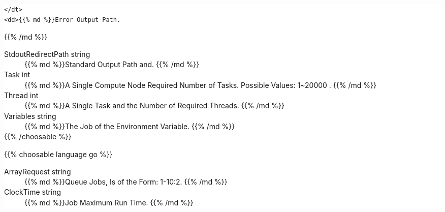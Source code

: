     </dt>
    <dd>{{% md %}}Error Output Path.
{{% /md %}}</dd><dt class="property-optional"
            title="Optional">
        <span id="state_stdoutredirectpath_csharp">
<a href="#state_stdoutredirectpath_csharp" style="color: inherit; text-decoration: inherit;">Stdout<wbr>Redirect<wbr>Path</a>
</span>
        <span class="property-indicator"></span>
        <span class="property-type">string</span>
    </dt>
    <dd>{{% md %}}Standard Output Path and.
{{% /md %}}</dd><dt class="property-optional"
            title="Optional">
        <span id="state_task_csharp">
<a href="#state_task_csharp" style="color: inherit; text-decoration: inherit;">Task</a>
</span>
        <span class="property-indicator"></span>
        <span class="property-type">int</span>
    </dt>
    <dd>{{% md %}}A Single Compute Node Required Number of Tasks. Possible Values: 1~20000 .
{{% /md %}}</dd><dt class="property-optional"
            title="Optional">
        <span id="state_thread_csharp">
<a href="#state_thread_csharp" style="color: inherit; text-decoration: inherit;">Thread</a>
</span>
        <span class="property-indicator"></span>
        <span class="property-type">int</span>
    </dt>
    <dd>{{% md %}}A Single Task and the Number of Required Threads.
{{% /md %}}</dd><dt class="property-optional"
            title="Optional">
        <span id="state_variables_csharp">
<a href="#state_variables_csharp" style="color: inherit; text-decoration: inherit;">Variables</a>
</span>
        <span class="property-indicator"></span>
        <span class="property-type">string</span>
    </dt>
    <dd>{{% md %}}The Job of the Environment Variable.
{{% /md %}}</dd></dl>
{{% /choosable %}}

{{% choosable language go %}}
<dl class="resources-properties"><dt class="property-optional"
            title="Optional">
        <span id="state_arrayrequest_go">
<a href="#state_arrayrequest_go" style="color: inherit; text-decoration: inherit;">Array<wbr>Request</a>
</span>
        <span class="property-indicator"></span>
        <span class="property-type">string</span>
    </dt>
    <dd>{{% md %}}Queue Jobs, Is of the Form: 1-10:2.
{{% /md %}}</dd><dt class="property-optional"
            title="Optional">
        <span id="state_clocktime_go">
<a href="#state_clocktime_go" style="color: inherit; text-decoration: inherit;">Clock<wbr>Time</a>
</span>
        <span class="property-indicator"></span>
        <span class="property-type">string</span>
    </dt>
    <dd>{{% md %}}Job Maximum Run Time.
{{% /md %}}</dd><dt class="property-optional"
            title="Optional">